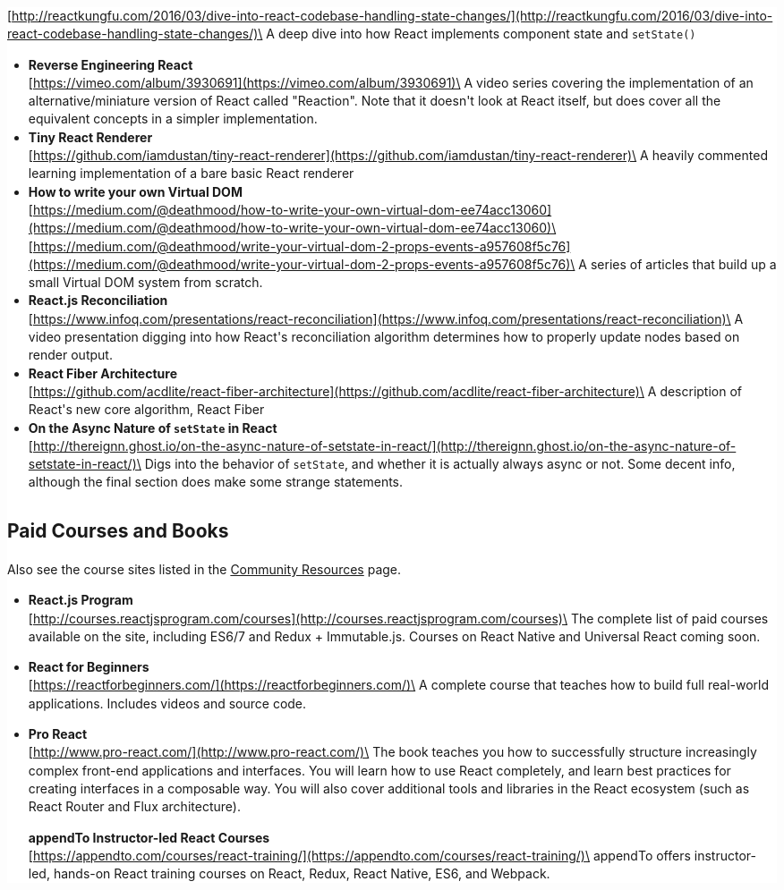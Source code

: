   [http://reactkungfu.com/2016/03/dive-into-react-codebase-handling-state-changes/](http://reactkungfu.com/2016/03/dive-into-react-codebase-handling-state-changes/)\
  A deep dive into how React implements component state and `setState()`
* **Reverse Engineering React**\
  [https://vimeo.com/album/3930691](https://vimeo.com/album/3930691)\
  A video series covering the implementation of an alternative/miniature version of React called "Reaction". Note that it doesn't look at React itself, but does cover all the equivalent concepts in a simpler implementation.
* **Tiny React Renderer**\
  [https://github.com/iamdustan/tiny-react-renderer](https://github.com/iamdustan/tiny-react-renderer)\
  A heavily commented learning implementation of a bare basic React renderer
* **How to write your own Virtual DOM**\
  [https://medium.com/@deathmood/how-to-write-your-own-virtual-dom-ee74acc13060](https://medium.com/@deathmood/how-to-write-your-own-virtual-dom-ee74acc13060)\
  [https://medium.com/@deathmood/write-your-virtual-dom-2-props-events-a957608f5c76](https://medium.com/@deathmood/write-your-virtual-dom-2-props-events-a957608f5c76)\
  A series of articles that build up a small Virtual DOM system from scratch.
* **React.js Reconciliation**\
  [https://www.infoq.com/presentations/react-reconciliation](https://www.infoq.com/presentations/react-reconciliation)\
  A video presentation digging into how React's reconciliation algorithm determines how to properly update nodes based on render output.
* **React Fiber Architecture**\
  [https://github.com/acdlite/react-fiber-architecture](https://github.com/acdlite/react-fiber-architecture)\
  A description of React's new core algorithm, React Fiber
* **On the Async Nature of `setState` in React**\
  [http://thereignn.ghost.io/on-the-async-nature-of-setstate-in-react/](http://thereignn.ghost.io/on-the-async-nature-of-setstate-in-react/)\
  Digs into the behavior of `setState`, and whether it is actually always async or not. Some decent info, although the final section does make some strange statements.

## Paid Courses and Books

Also see the course sites listed in the [Community Resources](community-resources.md#online-course-sites) page.

* **React.js Program**\
  [http://courses.reactjsprogram.com/courses](http://courses.reactjsprogram.com/courses)\
  The complete list of paid courses available on the site, including ES6/7 and Redux + Immutable.js. Courses on React Native and Universal React coming soon.
* **React for Beginners**\
  [https://reactforbeginners.com/](https://reactforbeginners.com/)\
  A complete course that teaches how to build full real-world applications. Includes videos and source code.
*   **Pro React**\
    [http://www.pro-react.com/](http://www.pro-react.com/)\
    The book teaches you how to successfully structure increasingly complex front-end applications and interfaces. You will learn how to use React completely, and learn best practices for creating interfaces in a composable way. You will also cover additional tools and libraries in the React ecosystem (such as React Router and Flux architecture).

    **appendTo Instructor-led React Courses**\
    [https://appendto.com/courses/react-training/](https://appendto.com/courses/react-training/)\
    appendTo offers instructor-led, hands-on React training courses on React, Redux, React Native, ES6, and Webpack.
